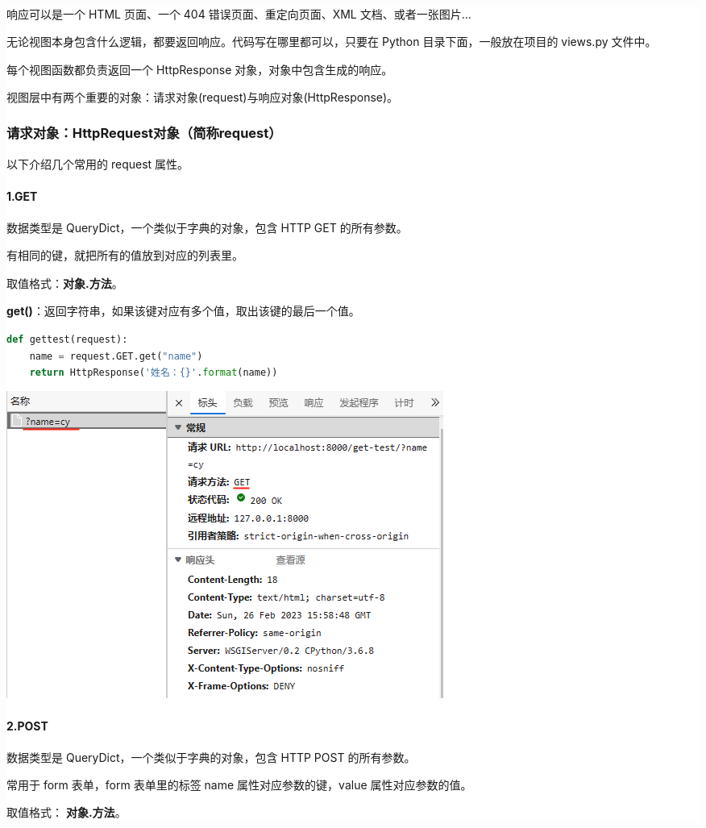 响应可以是一个 HTML 页面、一个 404 错误页面、重定向页面、XML 文档、或者一张图片...

无论视图本身包含什么逻辑，都要返回响应。代码写在哪里都可以，只要在 Python 目录下面，一般放在项目的 views.py 文件中。

每个视图函数都负责返回一个 HttpResponse 对象，对象中包含生成的响应。

视图层中有两个重要的对象：请求对象(request)与响应对象(HttpResponse)。

### 请求对象：HttpRequest对象（简称request）

以下介绍几个常用的 request 属性。

#### 1.GET

数据类型是 QueryDict，一个类似于字典的对象，包含 HTTP GET 的所有参数。

有相同的键，就把所有的值放到对应的列表里。

取值格式：**对象.方法**。

**get()**：返回字符串，如果该键对应有多个值，取出该键的最后一个值。

```python
def gettest(request):
    name = request.GET.get("name")
    return HttpResponse('姓名：{}'.format(name))
```

 ![image-20230227000015812](assets/image-20230227000015812.png)

#### 2.POST

数据类型是 QueryDict，一个类似于字典的对象，包含 HTTP POST 的所有参数。

常用于 form 表单，form 表单里的标签 name 属性对应参数的键，value 属性对应参数的值。

取值格式： **对象.方法**。
